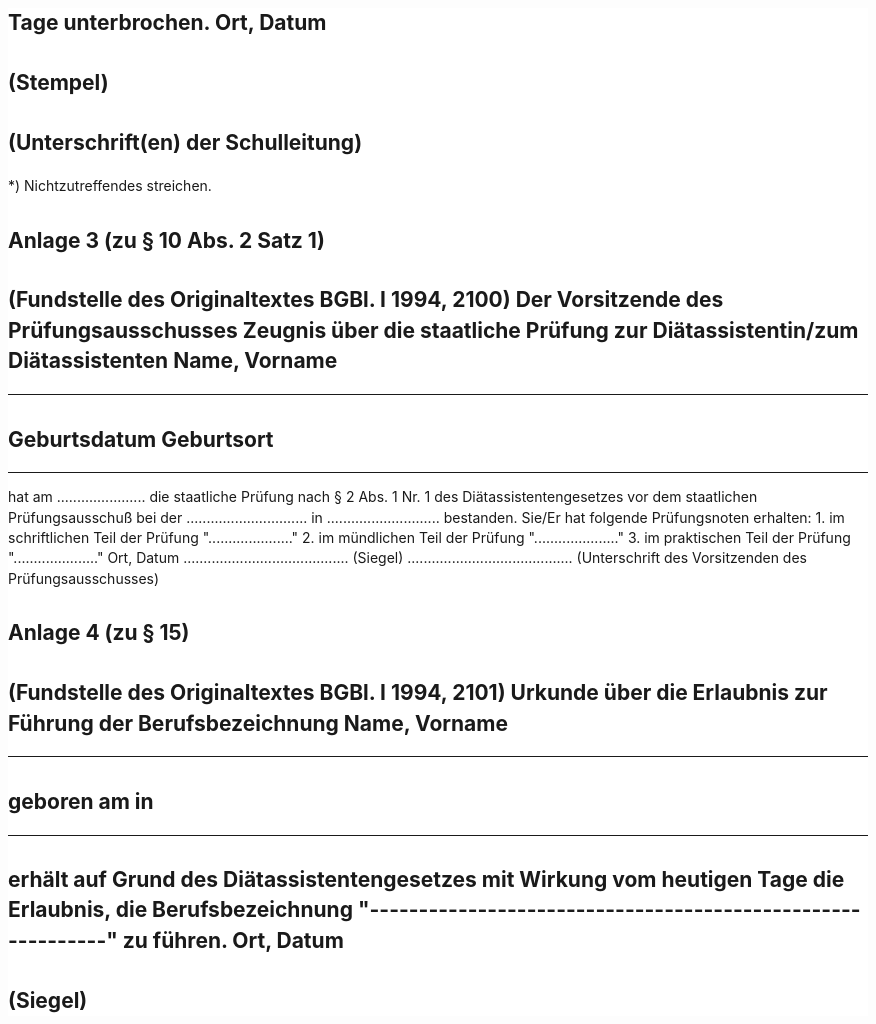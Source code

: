 Tage unterbrochen.
Ort, Datum
-----------------------------------------
(Stempel)
-----------------------------------------
(Unterschrift(en) der Schulleitung)
------------
\*) Nichtzutreffendes streichen.

## Anlage 3 (zu § 10 Abs. 2 Satz 1)

(Fundstelle des Originaltextes BGBl. I 1994, 2100)
Der Vorsitzende
des Prüfungsausschusses
Zeugnis
über die staatliche Prüfung
**zur Diätassistentin/zum Diätassistenten**
Name, Vorname
----------------------------------------------------------------------
----
Geburtsdatum                            Geburtsort
----------------------------------------------------------------------
----
hat am ...................... die staatliche Prüfung nach § 2 Abs. 1
Nr. 1
des Diätassistentengesetzes vor dem staatlichen Prüfungsausschuß bei
der
.............................. in ............................
bestanden.
Sie/Er hat folgende Prüfungsnoten erhalten:
1\. im schriftlichen Teil der Prüfung "....................."
2\. im mündlichen Teil der Prüfung    "....................."
3\. im praktischen Teil der Prüfung   "....................."
Ort, Datum
.........................................
(Siegel)
.........................................
(Unterschrift des Vorsitzenden des
Prüfungsausschusses)

## Anlage 4 (zu § 15)

(Fundstelle des Originaltextes BGBl. I 1994, 2101)
Urkunde
**über die Erlaubnis zur Führung der Berufsbezeichnung**
Name, Vorname
----------------------------------------------------------------------
----
geboren am                              in
----------------------------------------------------------------------
----
erhält auf Grund des Diätassistentengesetzes mit Wirkung vom heutigen
Tage
die Erlaubnis, die Berufsbezeichnung
"------------------------------------------------------------"
zu führen.
Ort, Datum
-----------------------------------------
(Siegel)
-----------------------------------------